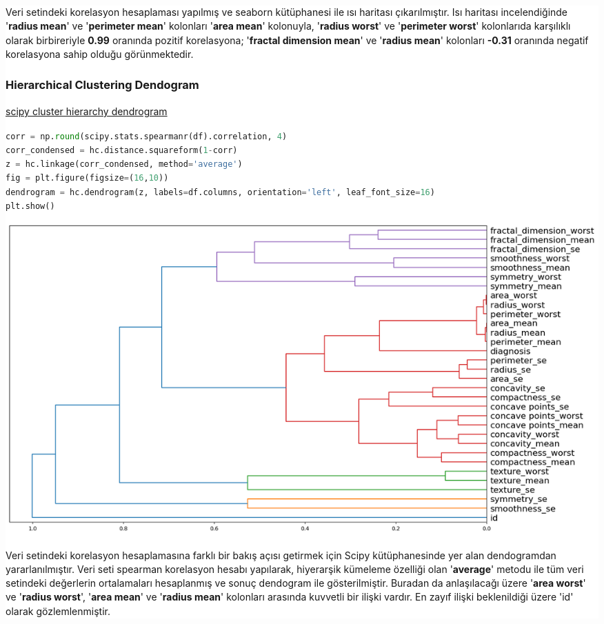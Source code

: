 

Veri setindeki korelasyon hesaplaması yapılmış ve seaborn kütüphanesi ile ısı haritası çıkarılmıştır. Isı haritası incelendiğinde '**radius mean**' ve '**perimeter mean**' kolonları '**area mean**' kolonuyla, '**radius worst**' ve '**perimeter worst**' kolonlarıda karşılıklı olarak birbireriyle **0.99** oranında pozitif korelasyona; '**fractal dimension mean**' ve '**radius mean**' kolonları **-0.31** oranında negatif korelasyona sahip olduğu görünmektedir.

### Hierarchical Clustering Dendogram

[scipy cluster hierarchy dendrogram][scipy-cluster-hierarchy-dendrogram]

```python
corr = np.round(scipy.stats.spearmanr(df).correlation, 4)
corr_condensed = hc.distance.squareform(1-corr)
z = hc.linkage(corr_condensed, method='average')
fig = plt.figure(figsize=(16,10))
dendrogram = hc.dendrogram(z, labels=df.columns, orientation='left', leaf_font_size=16)
plt.show()
```


    
![png](/assets/images/breast_cancer_files/breast_cancer_22_0.png)
    


Veri setindeki korelasyon hesaplamasına farklı bir bakış açısı getirmek için Scipy kütüphanesinde yer alan dendogramdan yararlanılmıştır. Veri seti spearman korelasyon hesabı yapılarak, hiyerarşik kümeleme özelliği olan '**average**' metodu ile tüm veri setindeki değerlerin ortalamaları hesaplanmış ve sonuç dendogram ile gösterilmiştir. Buradan da anlaşılacağı üzere '**area worst**' ve '**radius worst**', '**area mean**' ve '**radius mean**' kolonları arasında kuvvetli bir ilişki vardır. En zayıf ilişki beklenildiği üzere 'id' olarak gözlemlenmiştir.


[scipy-cluster-hierarchy-dendrogram]: https://docs.scipy.org/doc/scipy/reference/generated/scipy.cluster.hierarchy.dendrogram.html
[breast-cancer-wisconsin-data]: https://www.kaggle.com/datasets/uciml/breast-cancer-wisconsin-data
[breast-cancer-wisconsin-data-kaggle-project]: https://www.kaggle.com/code/olcayyaclo/breast-cancer